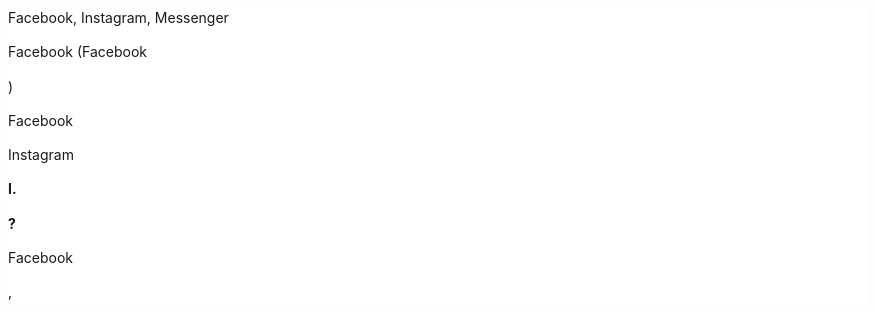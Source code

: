  

 Facebook, Instagram, Messenger 

 Facebook (Facebook 

 

 

)

 

 

 

 

 

 

 

 

 

 

 

 

 

 

 

 

 

 Facebook 

 

 Instagram 

 

 

 

 

 

**I.** 

**?**

Facebook 

 

, 

 

 

 

 

 

 

 